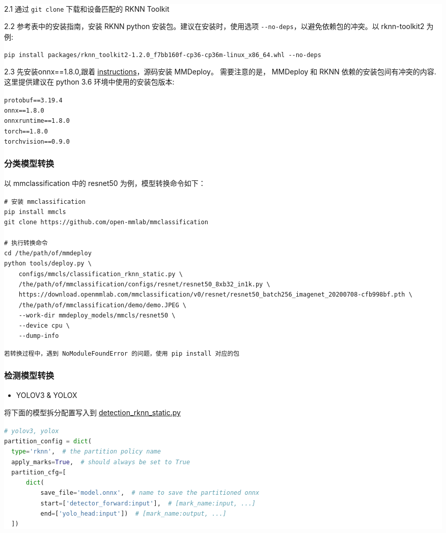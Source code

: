    2.1 通过 `git clone` 下载和设备匹配的 RKNN Toolkit

   2.2 参考表中的安装指南，安装 RKNN python 安装包。建议在安装时，使用选项 `--no-deps`，以避免依赖包的冲突。以 rknn-toolkit2 为例:

   ```
   pip install packages/rknn_toolkit2-1.2.0_f7bb160f-cp36-cp36m-linux_x86_64.whl --no-deps
   ```

   2.3 先安装onnx==1.8.0,跟着 [instructions](../01-how-to-build/build_from_source.md)，源码安装 MMDeploy。 需要注意的是， MMDeploy 和 RKNN 依赖的安装包间有冲突的内容. 这里提供建议在 python 3.6 环境中使用的安装包版本:

   ```
   protobuf==3.19.4
   onnx==1.8.0
   onnxruntime==1.8.0
   torch==1.8.0
   torchvision==0.9.0
   ```

### 分类模型转换

以 mmclassification 中的 resnet50 为例，模型转换命令如下：

```shell
# 安装 mmclassification
pip install mmcls
git clone https://github.com/open-mmlab/mmclassification

# 执行转换命令
cd /the/path/of/mmdeploy
python tools/deploy.py \
    configs/mmcls/classification_rknn_static.py \
    /the/path/of/mmclassification/configs/resnet/resnet50_8xb32_in1k.py \
    https://download.openmmlab.com/mmclassification/v0/resnet/resnet50_batch256_imagenet_20200708-cfb998bf.pth \
    /the/path/of/mmclassification/demo/demo.JPEG \
    --work-dir mmdeploy_models/mmcls/resnet50 \
    --device cpu \
    --dump-info
```

```{note}
若转换过程中，遇到 NoModuleFoundError 的问题，使用 pip install 对应的包
```

### 检测模型转换

- YOLOV3 & YOLOX

将下面的模型拆分配置写入到 [detection_rknn_static.py](https://github.com/open-mmlab/mmdeploy/blob/master/configs/mmdet/detection/detection_rknn_static.py)

```python
# yolov3, yolox
partition_config = dict(
  type='rknn',  # the partition policy name
  apply_marks=True,  # should always be set to True
  partition_cfg=[
      dict(
          save_file='model.onnx',  # name to save the partitioned onnx
          start=['detector_forward:input'],  # [mark_name:input, ...]
          end=['yolo_head:input'])  # [mark_name:output, ...]
  ])
```
